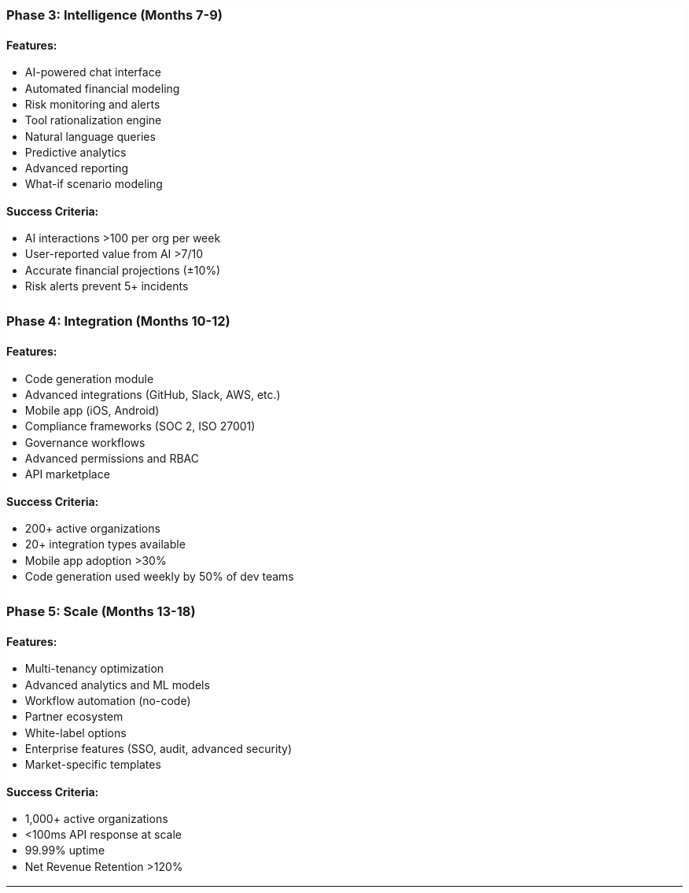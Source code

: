 ### Phase 3: Intelligence (Months 7-9)

**Features:**
- AI-powered chat interface
- Automated financial modeling
- Risk monitoring and alerts
- Tool rationalization engine
- Natural language queries
- Predictive analytics
- Advanced reporting
- What-if scenario modeling

**Success Criteria:**
- AI interactions >100 per org per week
- User-reported value from AI >7/10
- Accurate financial projections (±10%)
- Risk alerts prevent 5+ incidents

### Phase 4: Integration (Months 10-12)

**Features:**
- Code generation module
- Advanced integrations (GitHub, Slack, AWS, etc.)
- Mobile app (iOS, Android)
- Compliance frameworks (SOC 2, ISO 27001)
- Governance workflows
- Advanced permissions and RBAC
- API marketplace

**Success Criteria:**
- 200+ active organizations
- 20+ integration types available
- Mobile app adoption >30%
- Code generation used weekly by 50% of dev teams

### Phase 5: Scale (Months 13-18)

**Features:**
- Multi-tenancy optimization
- Advanced analytics and ML models
- Workflow automation (no-code)
- Partner ecosystem
- White-label options
- Enterprise features (SSO, audit, advanced security)
- Market-specific templates

**Success Criteria:**
- 1,000+ active organizations
- <100ms API response at scale
- 99.99% uptime
- Net Revenue Retention >120%

---
